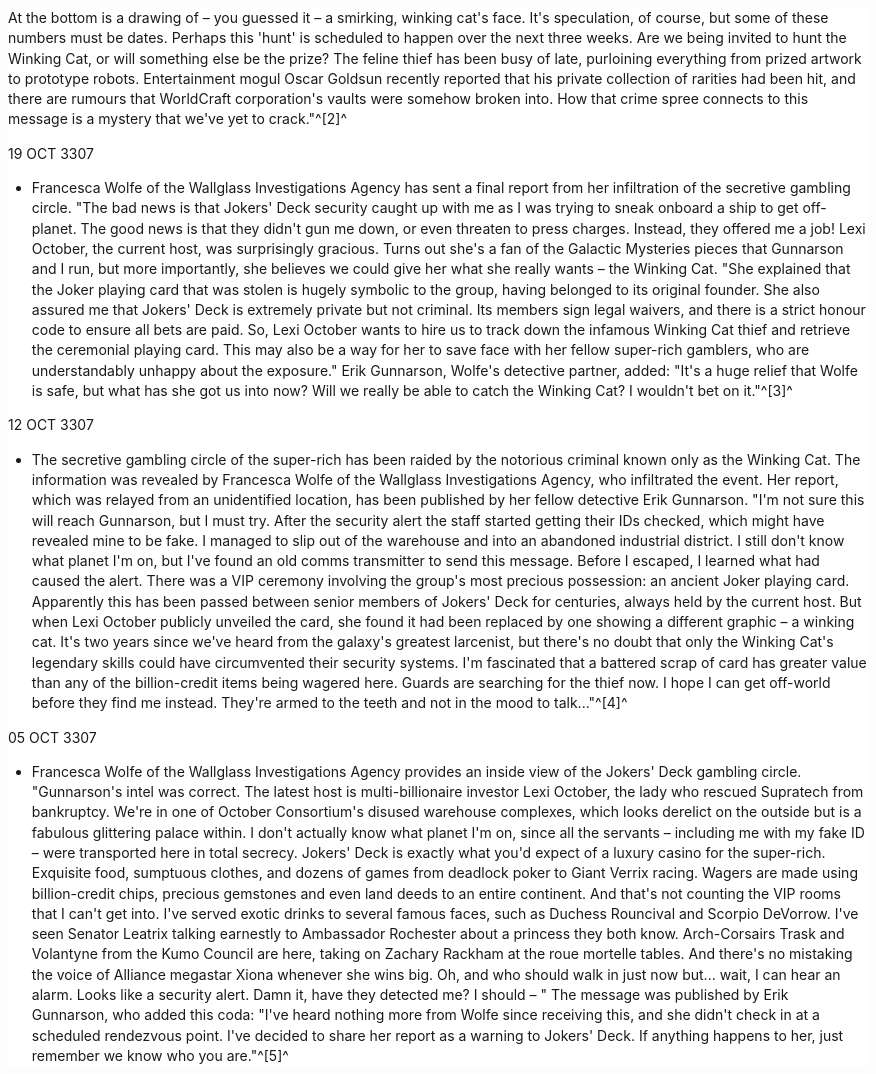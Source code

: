 At the bottom is a drawing of – you guessed it – a smirking, winking cat's face. It's speculation, of course, but some of these numbers must be dates. Perhaps this 'hunt' is scheduled to happen over the next three weeks. Are we being invited to hunt the Winking Cat, or will something else be the prize? The feline thief has been busy of late, purloining everything from prized artwork to prototype robots. Entertainment mogul Oscar Goldsun recently reported that his private collection of rarities had been hit, and there are rumours that WorldCraft corporation's vaults were somehow broken into. How that crime spree connects to this message is a mystery that we've yet to crack."^[2]^

19 OCT 3307

- Francesca Wolfe of the Wallglass Investigations Agency has sent a final report from her infiltration of the secretive gambling circle. "The bad news is that Jokers' Deck security caught up with me as I was trying to sneak onboard a ship to get off-planet. The good news is that they didn't gun me down, or even threaten to press charges. Instead, they offered me a job! Lexi October, the current host, was surprisingly gracious. Turns out she's a fan of the Galactic Mysteries pieces that Gunnarson and I run, but more importantly, she believes we could give her what she really wants – the Winking Cat. "She explained that the Joker playing card that was stolen is hugely symbolic to the group, having belonged to its original founder. She also assured me that Jokers' Deck is extremely private but not criminal. Its members sign legal waivers, and there is a strict honour code to ensure all bets are paid. So, Lexi October wants to hire us to track down the infamous Winking Cat thief and retrieve the ceremonial playing card. This may also be a way for her to save face with her fellow super-rich gamblers, who are understandably unhappy about the exposure." Erik Gunnarson, Wolfe's detective partner, added: "It's a huge relief that Wolfe is safe, but what has she got us into now? Will we really be able to catch the Winking Cat? I wouldn't bet on it."^[3]^

12 OCT 3307

- The secretive gambling circle of the super-rich has been raided by the notorious criminal known only as the Winking Cat. The information was revealed by Francesca Wolfe of the Wallglass Investigations Agency, who infiltrated the event. Her report, which was relayed from an unidentified location, has been published by her fellow detective Erik Gunnarson. "I'm not sure this will reach Gunnarson, but I must try. After the security alert the staff started getting their IDs checked, which might have revealed mine to be fake. I managed to slip out of the warehouse and into an abandoned industrial district. I still don't know what planet I'm on, but I've found an old comms transmitter to send this message. Before I escaped, I learned what had caused the alert. There was a VIP ceremony involving the group's most precious possession: an ancient Joker playing card. Apparently this has been passed between senior members of Jokers' Deck for centuries, always held by the current host. But when Lexi October publicly unveiled the card, she found it had been replaced by one showing a different graphic – a winking cat. It's two years since we've heard from the galaxy's greatest larcenist, but there's no doubt that only the Winking Cat's legendary skills could have circumvented their security systems. I'm fascinated that a battered scrap of card has greater value than any of the billion-credit items being wagered here. Guards are searching for the thief now. I hope I can get off-world before they find me instead. They're armed to the teeth and not in the mood to talk..."^[4]^

05 OCT 3307

- Francesca Wolfe of the Wallglass Investigations Agency provides an inside view of the Jokers' Deck gambling circle. "Gunnarson's intel was correct. The latest host is multi-billionaire investor Lexi October, the lady who rescued Supratech from bankruptcy. We're in one of October Consortium's disused warehouse complexes, which looks derelict on the outside but is a fabulous glittering palace within. I don't actually know what planet I'm on, since all the servants – including me with my fake ID – were transported here in total secrecy. Jokers' Deck is exactly what you'd expect of a luxury casino for the super-rich. Exquisite food, sumptuous clothes, and dozens of games from deadlock poker to Giant Verrix racing. Wagers are made using billion-credit chips, precious gemstones and even land deeds to an entire continent. And that's not counting the VIP rooms that I can't get into. I've served exotic drinks to several famous faces, such as Duchess Rouncival and Scorpio DeVorrow. I've seen Senator Leatrix talking earnestly to Ambassador Rochester about a princess they both know. Arch-Corsairs Trask and Volantyne from the Kumo Council are here, taking on Zachary Rackham at the roue mortelle tables. And there's no mistaking the voice of Alliance megastar Xiona whenever she wins big. Oh, and who should walk in just now but... wait, I can hear an alarm. Looks like a security alert. Damn it, have they detected me? I should – " The message was published by Erik Gunnarson, who added this coda: "I've heard nothing more from Wolfe since receiving this, and she didn't check in at a scheduled rendezvous point. I've decided to share her report as a warning to Jokers' Deck. If anything happens to her, just remember we know who you are."^[5]^
